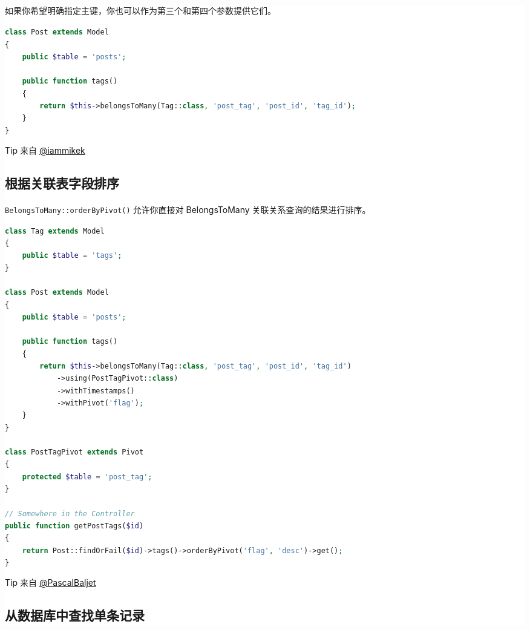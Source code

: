 如果你希望明确指定主键，你也可以作为第三个和第四个参数提供它们。

```php
class Post extends Model
{
    public $table = 'posts';

    public function tags()
    {
        return $this->belongsToMany(Tag::class, 'post_tag', 'post_id', 'tag_id');
    }
}
```

Tip 来自 [@iammikek](https://twitter.com/iammikek)

## 根据关联表字段排序

`BelongsToMany::orderByPivot()` 允许你直接对 BelongsToMany 关联关系查询的结果进行排序。

```php
class Tag extends Model
{
    public $table = 'tags';
}

class Post extends Model
{
    public $table = 'posts';

    public function tags()
    {
        return $this->belongsToMany(Tag::class, 'post_tag', 'post_id', 'tag_id')
            ->using(PostTagPivot::class)
            ->withTimestamps()
            ->withPivot('flag');
    }
}

class PostTagPivot extends Pivot
{
    protected $table = 'post_tag';
}

// Somewhere in the Controller
public function getPostTags($id)
{
    return Post::findOrFail($id)->tags()->orderByPivot('flag', 'desc')->get();
}
```

Tip 来自 [@PascalBaljet](https://twitter.com/pascalbaljet)

## 从数据库中查找单条记录

